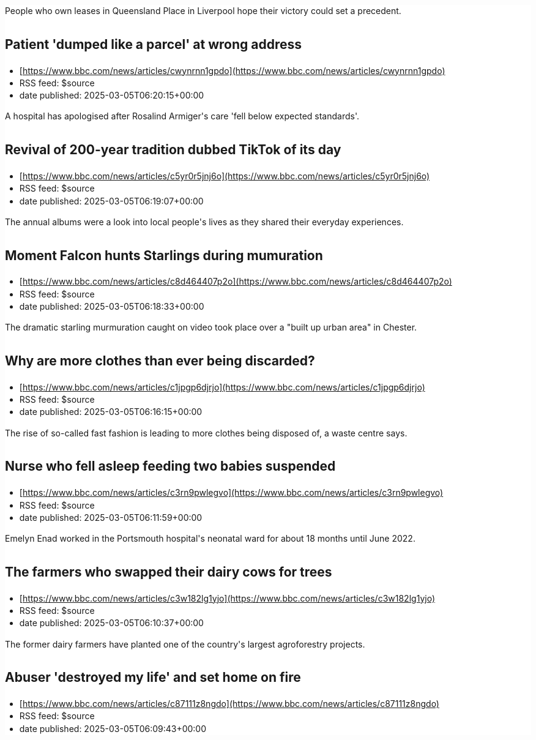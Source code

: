 People who own leases in Queensland Place in Liverpool hope their victory could set a precedent.

## Patient 'dumped like a parcel' at wrong address
 - [https://www.bbc.com/news/articles/cwynrnn1gpdo](https://www.bbc.com/news/articles/cwynrnn1gpdo)
 - RSS feed: $source
 - date published: 2025-03-05T06:20:15+00:00

A hospital has apologised after Rosalind Armiger's care 'fell below expected standards'.

## Revival of 200-year tradition dubbed TikTok of its day
 - [https://www.bbc.com/news/articles/c5yr0r5jnj6o](https://www.bbc.com/news/articles/c5yr0r5jnj6o)
 - RSS feed: $source
 - date published: 2025-03-05T06:19:07+00:00

The annual albums were a look into local people's lives as they shared their everyday experiences.

## Moment Falcon hunts Starlings during mumuration
 - [https://www.bbc.com/news/articles/c8d464407p2o](https://www.bbc.com/news/articles/c8d464407p2o)
 - RSS feed: $source
 - date published: 2025-03-05T06:18:33+00:00

The dramatic starling murmuration caught on video took place over a "built up urban area" in Chester.

## Why are more clothes than ever being discarded?
 - [https://www.bbc.com/news/articles/c1jpgp6djrjo](https://www.bbc.com/news/articles/c1jpgp6djrjo)
 - RSS feed: $source
 - date published: 2025-03-05T06:16:15+00:00

The rise of so-called fast fashion is leading to more clothes being disposed of, a waste centre says.

## Nurse who fell asleep feeding two babies suspended
 - [https://www.bbc.com/news/articles/c3rn9pwlegvo](https://www.bbc.com/news/articles/c3rn9pwlegvo)
 - RSS feed: $source
 - date published: 2025-03-05T06:11:59+00:00

Emelyn Enad worked in the Portsmouth hospital's neonatal ward for about 18 months until June 2022.

## The farmers who swapped their dairy cows for trees
 - [https://www.bbc.com/news/articles/c3w182lg1yjo](https://www.bbc.com/news/articles/c3w182lg1yjo)
 - RSS feed: $source
 - date published: 2025-03-05T06:10:37+00:00

The former dairy farmers have planted one of the country's largest agroforestry projects.

## Abuser 'destroyed my life' and set home on fire
 - [https://www.bbc.com/news/articles/c87111z8ngdo](https://www.bbc.com/news/articles/c87111z8ngdo)
 - RSS feed: $source
 - date published: 2025-03-05T06:09:43+00:00
